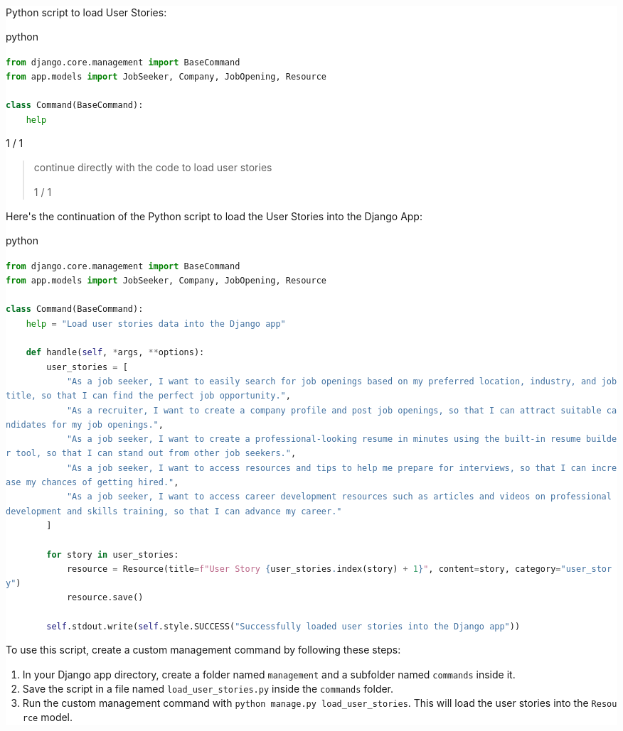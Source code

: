 Python script to load User Stories:

python

```python
from django.core.management import BaseCommand
from app.models import JobSeeker, Company, JobOpening, Resource

class Command(BaseCommand):
    help
```

1 / 1

> continue directly with the code to load user stories
> 
> 1 / 1

Here's the continuation of the Python script to load the User Stories into the Django App:

python

```python
from django.core.management import BaseCommand
from app.models import JobSeeker, Company, JobOpening, Resource

class Command(BaseCommand):
    help = "Load user stories data into the Django app"

    def handle(self, *args, **options):
        user_stories = [
            "As a job seeker, I want to easily search for job openings based on my preferred location, industry, and job title, so that I can find the perfect job opportunity.",
            "As a recruiter, I want to create a company profile and post job openings, so that I can attract suitable candidates for my job openings.",
            "As a job seeker, I want to create a professional-looking resume in minutes using the built-in resume builder tool, so that I can stand out from other job seekers.",
            "As a job seeker, I want to access resources and tips to help me prepare for interviews, so that I can increase my chances of getting hired.",
            "As a job seeker, I want to access career development resources such as articles and videos on professional development and skills training, so that I can advance my career."
        ]

        for story in user_stories:
            resource = Resource(title=f"User Story {user_stories.index(story) + 1}", content=story, category="user_story")
            resource.save()

        self.stdout.write(self.style.SUCCESS("Successfully loaded user stories into the Django app"))
```

To use this script, create a custom management command by following these steps:

1.  In your Django app directory, create a folder named `management` and a subfolder named `commands` inside it.
2.  Save the script in a file named `load_user_stories.py` inside the `commands` folder.
3.  Run the custom management command with `python manage.py load_user_stories`. This will load the user stories into the `Resource` model.
